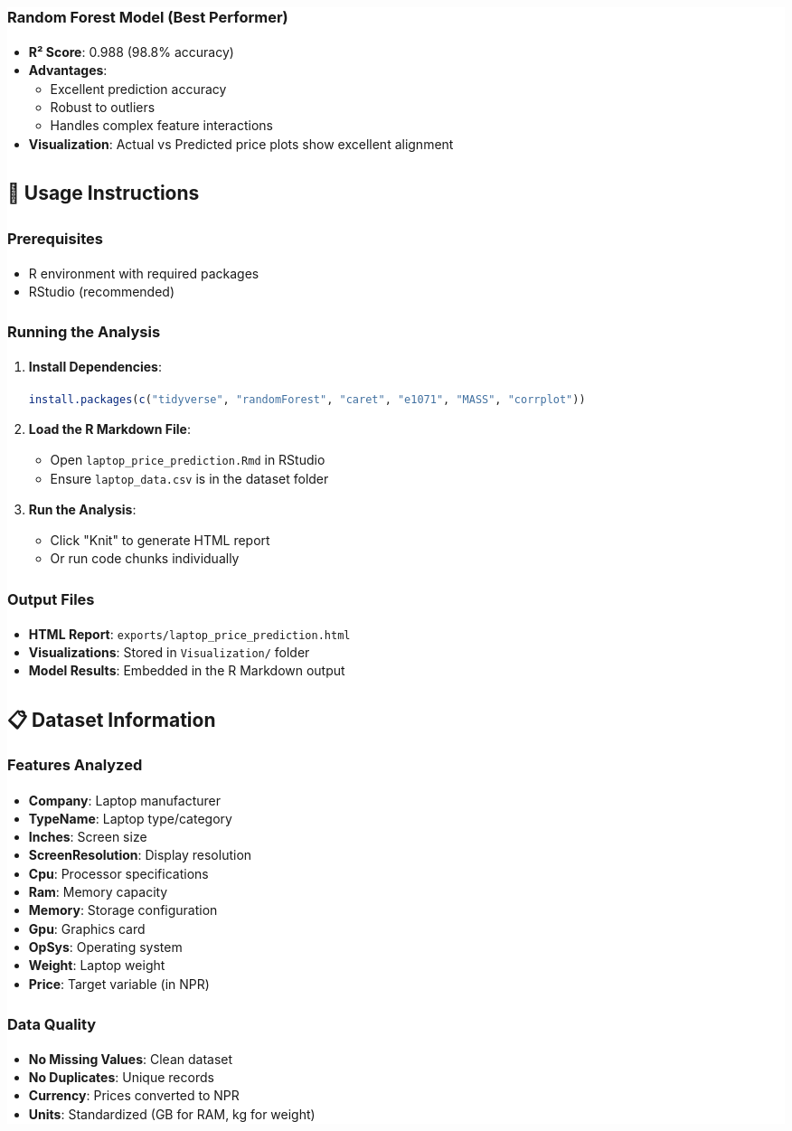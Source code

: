 ### Random Forest Model (Best Performer)
- **R² Score**: 0.988 (98.8% accuracy)
- **Advantages**: 
  - Excellent prediction accuracy
  - Robust to outliers
  - Handles complex feature interactions
- **Visualization**: Actual vs Predicted price plots show excellent alignment

## 🚀 Usage Instructions

### Prerequisites
- R environment with required packages
- RStudio (recommended)

### Running the Analysis
1. **Install Dependencies**:
   ```r
   install.packages(c("tidyverse", "randomForest", "caret", "e1071", "MASS", "corrplot"))
   ```

2. **Load the R Markdown File**:
   - Open `laptop_price_prediction.Rmd` in RStudio
   - Ensure `laptop_data.csv` is in the dataset folder

3. **Run the Analysis**:
   - Click "Knit" to generate HTML report
   - Or run code chunks individually

### Output Files
- **HTML Report**: `exports/laptop_price_prediction.html`
- **Visualizations**: Stored in `Visualization/` folder
- **Model Results**: Embedded in the R Markdown output

## 📋 Dataset Information

### Features Analyzed
- **Company**: Laptop manufacturer
- **TypeName**: Laptop type/category
- **Inches**: Screen size
- **ScreenResolution**: Display resolution
- **Cpu**: Processor specifications
- **Ram**: Memory capacity
- **Memory**: Storage configuration
- **Gpu**: Graphics card
- **OpSys**: Operating system
- **Weight**: Laptop weight
- **Price**: Target variable (in NPR)

### Data Quality
- **No Missing Values**: Clean dataset
- **No Duplicates**: Unique records
- **Currency**: Prices converted to NPR
- **Units**: Standardized (GB for RAM, kg for weight)
